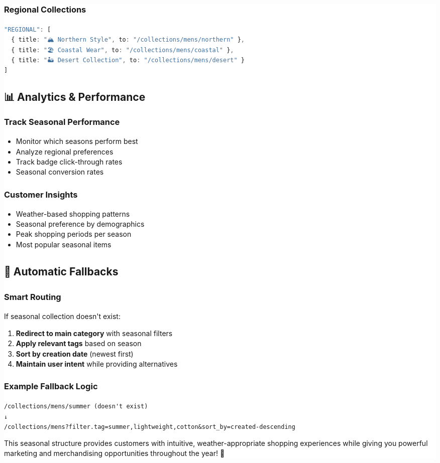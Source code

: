 ### Regional Collections
```typescript
"REGIONAL": [
  { title: "🏔️ Northern Style", to: "/collections/mens/northern" },
  { title: "🏖️ Coastal Wear", to: "/collections/mens/coastal" },
  { title: "🏜️ Desert Collection", to: "/collections/mens/desert" }
]
```

## 📊 Analytics & Performance

### Track Seasonal Performance
- Monitor which seasons perform best
- Analyze regional preferences
- Track badge click-through rates
- Seasonal conversion rates

### Customer Insights
- Weather-based shopping patterns
- Seasonal preference by demographics
- Peak shopping periods per season
- Most popular seasonal items

## 🔄 Automatic Fallbacks

### Smart Routing
If seasonal collection doesn't exist:
1. **Redirect to main category** with seasonal filters
2. **Apply relevant tags** based on season
3. **Sort by creation date** (newest first)
4. **Maintain user intent** while providing alternatives

### Example Fallback Logic
```
/collections/mens/summer (doesn't exist)
↓
/collections/mens?filter.tag=summer,lightweight,cotton&sort_by=created-descending
```

This seasonal structure provides customers with intuitive, weather-appropriate shopping experiences while giving you powerful marketing and merchandising opportunities throughout the year! 🌟